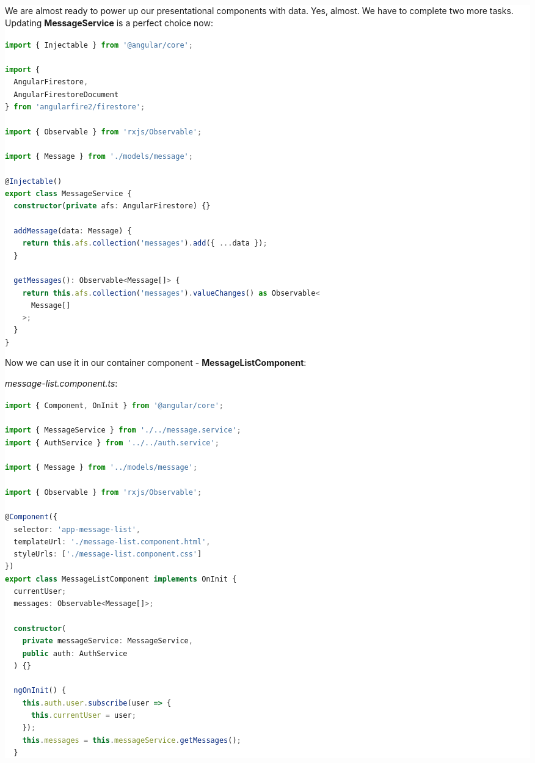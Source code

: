 We are almost ready to power up our presentational components with data. Yes, almost. We have to complete two more tasks. Updating **MessageService** is a perfect choice now:

```typescript
import { Injectable } from '@angular/core';

import {
  AngularFirestore,
  AngularFirestoreDocument
} from 'angularfire2/firestore';

import { Observable } from 'rxjs/Observable';

import { Message } from './models/message';

@Injectable()
export class MessageService {
  constructor(private afs: AngularFirestore) {}

  addMessage(data: Message) {
    return this.afs.collection('messages').add({ ...data });
  }

  getMessages(): Observable<Message[]> {
    return this.afs.collection('messages').valueChanges() as Observable<
      Message[]
    >;
  }
}
```

Now we can use it in our container component - **MessageListComponent**:

_message-list.component.ts_:

```typescript
import { Component, OnInit } from '@angular/core';

import { MessageService } from './../message.service';
import { AuthService } from '../../auth.service';

import { Message } from '../models/message';

import { Observable } from 'rxjs/Observable';

@Component({
  selector: 'app-message-list',
  templateUrl: './message-list.component.html',
  styleUrls: ['./message-list.component.css']
})
export class MessageListComponent implements OnInit {
  currentUser;
  messages: Observable<Message[]>;

  constructor(
    private messageService: MessageService,
    public auth: AuthService
  ) {}

  ngOnInit() {
    this.auth.user.subscribe(user => {
      this.currentUser = user;
    });
    this.messages = this.messageService.getMessages();
  }

```